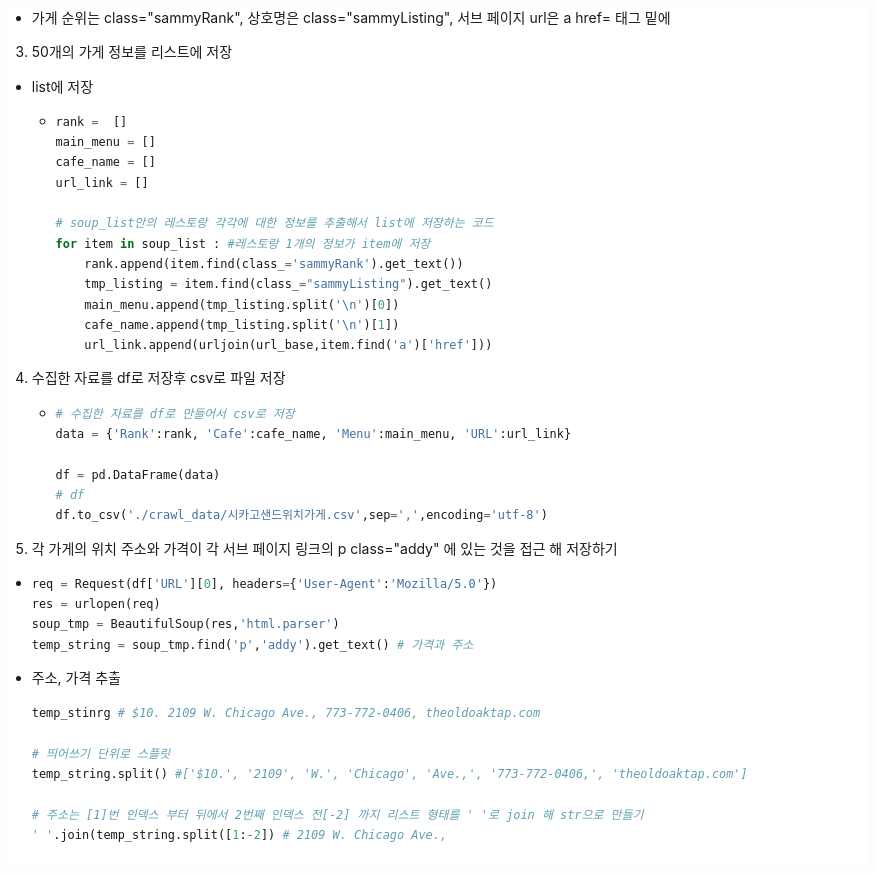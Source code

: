    - 가게 순위는 class="sammyRank", 상호명은 class="sammyListing", 서브 페이지 url은 a href= 태그 밑에

3.  50개의 가게 정보를 리스트에 저장

   - list에 저장

     - ```python
       rank =  []
       main_menu = []
       cafe_name = []
       url_link = []
       
       # soup_list안의 레스토랑 각각에 대한 정보를 추출해서 list에 저장하는 코드
       for item in soup_list : #레스토랑 1개의 정보가 item에 저장
           rank.append(item.find(class_='sammyRank').get_text())
           tmp_listing = item.find(class_="sammyListing").get_text()
           main_menu.append(tmp_listing.split('\n')[0])
           cafe_name.append(tmp_listing.split('\n')[1])
           url_link.append(urljoin(url_base,item.find('a')['href']))
       ```

4. 수집한 자료를 df로 저장후 csv로 파일 저장

   - ```python
     # 수집한 자료를 df로 만들어서 csv로 저장
     data = {'Rank':rank, 'Cafe':cafe_name, 'Menu':main_menu, 'URL':url_link}
     
     df = pd.DataFrame(data)
     # df
     df.to_csv('./crawl_data/시카고샌드위치가게.csv',sep=',',encoding='utf-8')
     ```

5.  각 가게의 위치 주소와 가격이 각 서브 페이지 링크의 p class="addy" 에 있는 것을 접근 해 저장하기

   - ```python
     req = Request(df['URL'][0], headers={'User-Agent':'Mozilla/5.0'})
     res = urlopen(req)
     soup_tmp = BeautifulSoup(res,'html.parser')
     temp_string = soup_tmp.find('p','addy').get_text() # 가격과 주소
     ```

   - 주소, 가격 추출

     ```python
     temp_stinrg # $10. 2109 W. Chicago Ave., 773-772-0406, theoldoaktap.com
     
     # 띄어쓰기 단위로 스플릿
     temp_string.split() #['$10.', '2109', 'W.', 'Chicago', 'Ave.,', '773-772-0406,', 'theoldoaktap.com']
     
     # 주소는 [1]번 인덱스 부터 뒤에서 2번째 인덱스 전[-2] 까지 리스트 형태를 ' '로 join 해 str으로 만들기
     ' '.join(temp_string.split([1:-2]) # 2109 W. Chicago Ave.,
              